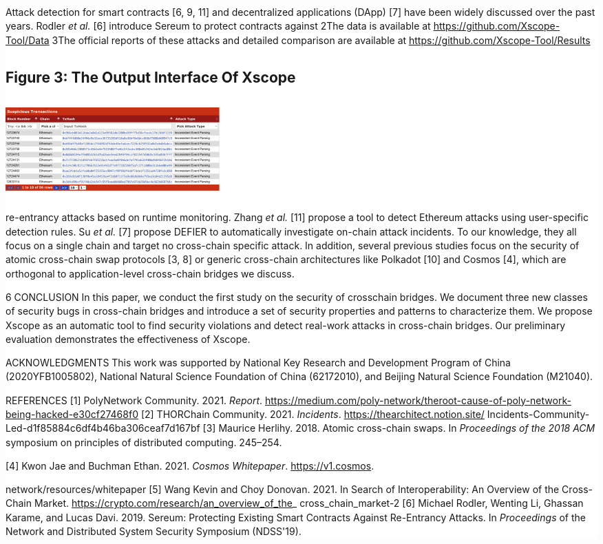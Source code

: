Attack detection for smart contracts [6, 9, 11] and decentralized applications (DApp) [7] have been widely discussed over the past years. Rodler *et al.* [6] introduce Sereum to protect contracts against 2The data is available at https://github.com/Xscope-Tool/Data 3The official reports of these attacks and detailed comparison are available at https://github.com/Xscope-Tool/Results

## Figure 3: The Output Interface Of Xscope

![3_Image_1.Png](3_Image_1.Png)

re-entrancy attacks based on runtime monitoring. Zhang *et al.* [11]
propose a tool to detect Ethereum attacks using user-specific detection rules. Su *et al.* [7] propose DEFIER to automatically investigate on-chain attack incidents. To our knowledge, they all focus on a single chain and target no cross-chain specific attack. In addition, several previous studies focus on the security of atomic cross-chain swap protocols [3, 8] or generic cross-chain architectures like Polkadot [10] and Cosmos [4], which are orthogonal to application-level cross-chain bridges we discuss.

6 CONCLUSION
In this paper, we conduct the first study on the security of crosschain bridges. We document three new classes of security bugs in cross-chain bridges and introduce a set of security properties and patterns to characterize them. We propose Xscope as an automatic tool to find security violations and detect real-work attacks in cross-chain bridges. Our preliminary evaluation demonstrates the effectiveness of Xscope.

ACKNOWLEDGMENTS
This work was supported by National Key Research and Development Program of China (2020YFB1005802), National Natural Science Foundation of China (62172010), and Beijing Natural Science Foundation (M21040).

REFERENCES
[1] PolyNetwork Community. 2021. *Report*. https://medium.com/poly-network/theroot-cause-of-poly-network-being-hacked-e30cf27468f0
[2] THORChain Community. 2021. *Incidents*. https://thearchitect.notion.site/
Incidents-Community-Led-d1f85884c6df4b46ba306ceaf7d167bf
[3] Maurice Herlihy. 2018. Atomic cross-chain swaps. In *Proceedings of the 2018 ACM*
symposium on principles of distributed computing. 245–254.

[4] Kwon Jae and Buchman Ethan. 2021. *Cosmos Whitepaper*. https://v1.cosmos.

network/resources/whitepaper
[5] Wang Kevin and Choy Donovan. 2021. In Search of Interoperability: An Overview of the Cross-Chain Market. https://crypto.com/research/an_overview_of_the_
cross_chain_market-2
[6] Michael Rodler, Wenting Li, Ghassan Karame, and Lucas Davi. 2019. Sereum:
Protecting Existing Smart Contracts Against Re-Entrancy Attacks. In *Proceedings* of the Network and Distributed System Security Symposium (NDSS'19).
